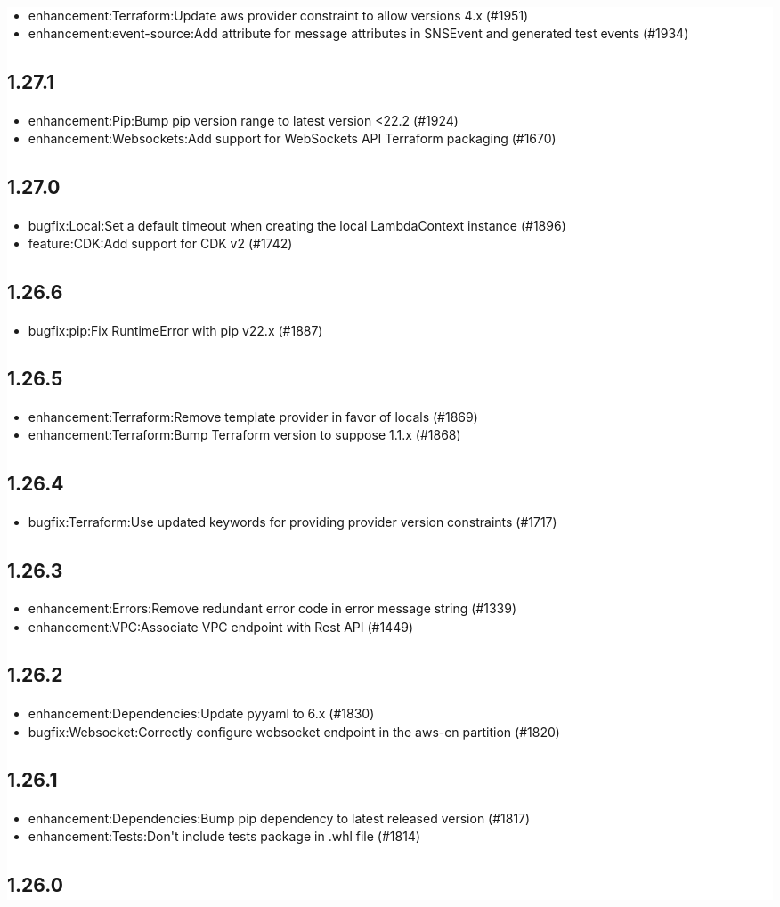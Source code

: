 
* enhancement:Terraform:Update aws provider constraint to allow versions 4.x (#1951)
* enhancement:event-source:Add attribute for message attributes in SNSEvent and generated test events (#1934)

## 1.27.1


* enhancement:Pip:Bump pip version range to latest version <22.2 (#1924)
* enhancement:Websockets:Add support for WebSockets API Terraform packaging (#1670)

## 1.27.0


* bugfix:Local:Set a default timeout when creating the local LambdaContext instance (#1896)
* feature:CDK:Add support for CDK v2 (#1742)

## 1.26.6


* bugfix:pip:Fix RuntimeError with pip v22.x (#1887)

## 1.26.5


* enhancement:Terraform:Remove template provider in favor of locals (#1869)
* enhancement:Terraform:Bump Terraform version to suppose 1.1.x (#1868)

## 1.26.4


* bugfix:Terraform:Use updated keywords for providing provider version constraints (#1717)

## 1.26.3


* enhancement:Errors:Remove redundant error code in error message string (#1339)
* enhancement:VPC:Associate VPC endpoint with Rest API (#1449)

## 1.26.2


* enhancement:Dependencies:Update pyyaml to 6.x (#1830)
* bugfix:Websocket:Correctly configure websocket endpoint in the aws-cn partition (#1820)

## 1.26.1


* enhancement:Dependencies:Bump pip dependency to latest released version (#1817)
* enhancement:Tests:Don't include tests package in .whl file (#1814)

## 1.26.0
